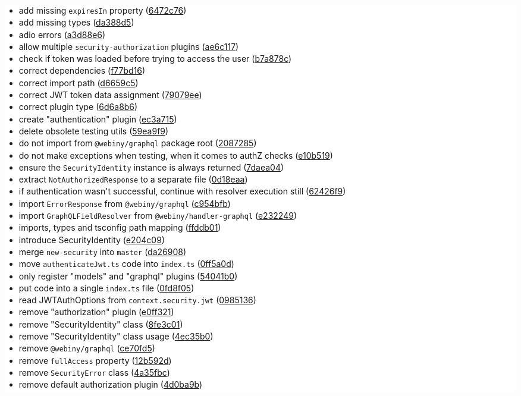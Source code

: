 * add missing `expiresIn` property ([6472c76](https://github.com/webiny/webiny-js/commit/6472c7642972f8dd3ea2ad0337fb54257855fd7d))
* add missing types ([da388d5](https://github.com/webiny/webiny-js/commit/da388d5020c410cdf8dcb8ece7f5eb24232adee5))
* adio errors ([a3d88e6](https://github.com/webiny/webiny-js/commit/a3d88e660f690745e92d77121f761ca7bae07dd2))
* allow multiple `security-authorization` plugins ([ae6c117](https://github.com/webiny/webiny-js/commit/ae6c117c10f0dd083b21db674f7185eeca792f3a))
* check if token was loaded before trying to access the user ([b7a878c](https://github.com/webiny/webiny-js/commit/b7a878ce7621fbdf954638bf839ff705a2cf9f51))
* correct dependencies ([f77bd16](https://github.com/webiny/webiny-js/commit/f77bd161c7049212d55a05b1708f7053115f5638))
* correct import path ([d6659c5](https://github.com/webiny/webiny-js/commit/d6659c5a52927dde3d08796749c0e95b55b2af7e))
* correct JWT token data assignment ([79079ee](https://github.com/webiny/webiny-js/commit/79079eeef5fc202f508c85eee3d062da3282e0dc))
* correct plugin type ([6d6a8b6](https://github.com/webiny/webiny-js/commit/6d6a8b6cfeececb194091919fd44c74510441f62))
* create "authentication" plugin ([ec3a715](https://github.com/webiny/webiny-js/commit/ec3a71559c67be51f3edb3a72d870601a383c0fd))
* delete obsolete testing utils ([59ea9f9](https://github.com/webiny/webiny-js/commit/59ea9f930315a80b23d9eaabd2c6b6b19dac91a9))
* do not import from `@webiny/graphql` package root ([2087285](https://github.com/webiny/webiny-js/commit/208728583b47f5c873c73bb41d14d43e3eb0fb85))
* do not make exceptions when testing, when it comes to authZ checks ([e10b519](https://github.com/webiny/webiny-js/commit/e10b51906ba671f83e842764509f8de0686df401))
* ensure the `SecurityIdentity` instance is always returned ([7daea04](https://github.com/webiny/webiny-js/commit/7daea04b795b7b7ad5eeb3648a5bc705ced83de0))
* extract `NotAuthorizedResponse` to a separate file ([0d18eaa](https://github.com/webiny/webiny-js/commit/0d18eaa6950da879cf383bd14a021705060738d5))
* if authentication wasn't successful, continue with resolver execution still ([62426f9](https://github.com/webiny/webiny-js/commit/62426f933293e3ec8f42b7a02787c32b083b80ae))
* import `ErrorResponse` from `@webiny/graphql` ([c954bfb](https://github.com/webiny/webiny-js/commit/c954bfb27d05c563373e4df416c6aa631f025aa2))
* import `GraphQLFieldResolver` from `@webiny/handler-graphql` ([e232249](https://github.com/webiny/webiny-js/commit/e23224921b540b6f9393f4046bdfce156189d1bf))
* imports, types and tsconfig path mapping ([ffddb01](https://github.com/webiny/webiny-js/commit/ffddb0191e5d429a87dca803e16a94a9958537c3))
* introduce SecurityIdentity ([e204c09](https://github.com/webiny/webiny-js/commit/e204c09845cc283033d1696d31328d13e8d91a6a))
* merge `new-security` into `master` ([da26908](https://github.com/webiny/webiny-js/commit/da269089ebaf18cc00c43919688fc4a005314d72))
* move `authenticateJwt.ts` code into `index.ts` ([0ff5a0d](https://github.com/webiny/webiny-js/commit/0ff5a0dbb0954eb086208ab4717c380ea1709115))
* only register "models" and "graphql" plugins ([54041b0](https://github.com/webiny/webiny-js/commit/54041b00564e4deac847dbdb3b479e6b39e4ffe4))
* put code into a single `index.ts` file ([0fd8f05](https://github.com/webiny/webiny-js/commit/0fd8f05745b3e5b14bf934cd10da99b840953c2f))
* read JWTAuthOptions from `context.security.jwt` ([0985136](https://github.com/webiny/webiny-js/commit/09851363f6784b4a8e59a8d79aedf8fbb3c7b620))
* remove "authorization" plugin ([e0ff321](https://github.com/webiny/webiny-js/commit/e0ff3210434bd3db067460db95a20fab7f3d0196))
* remove "SecurityIdentity" class ([8fe3c01](https://github.com/webiny/webiny-js/commit/8fe3c01df2094e0e2b0d63480d7925b352fa9781))
* remove "SecurityIdentity" class usage ([4ec35b0](https://github.com/webiny/webiny-js/commit/4ec35b0e8ff36be432948ce4ebe3084d45ae54fc))
* remove `@webiny/graphql` ([ce70fd5](https://github.com/webiny/webiny-js/commit/ce70fd581456ba56787c2e12fe8075592138a3b7))
* remove `fullAccess` property ([12b592d](https://github.com/webiny/webiny-js/commit/12b592d327bac0077b9f98517381af24cbd7f70a))
* remove `SecurityError` class ([4a35fbc](https://github.com/webiny/webiny-js/commit/4a35fbc74787442ca45d3b24fbf87e474be6727d))
* remove default authorization plugin ([4d0ba9b](https://github.com/webiny/webiny-js/commit/4d0ba9bb9f1f38430a9cee5c37eced01b9d2642f))